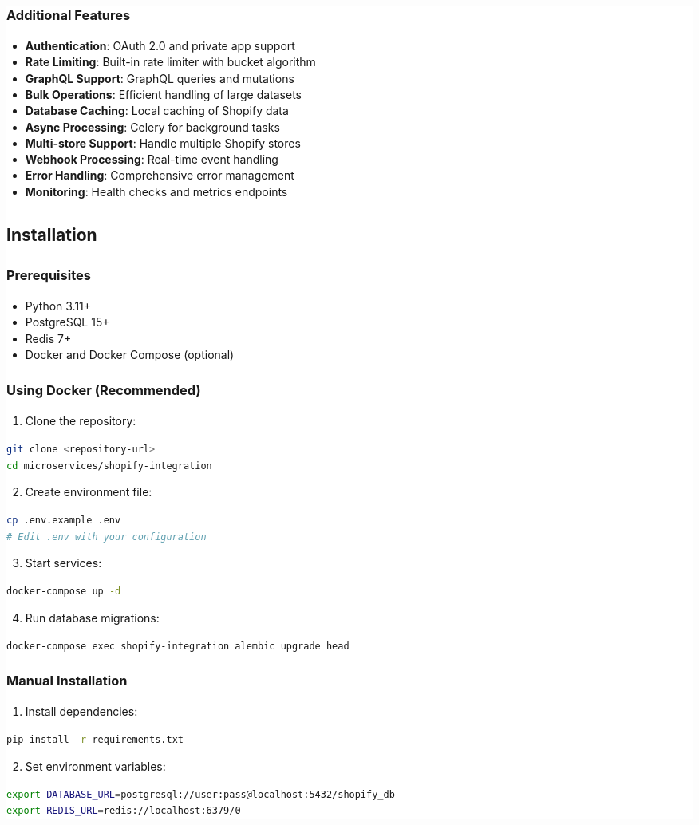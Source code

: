 ### Additional Features

- **Authentication**: OAuth 2.0 and private app support
- **Rate Limiting**: Built-in rate limiter with bucket algorithm
- **GraphQL Support**: GraphQL queries and mutations
- **Bulk Operations**: Efficient handling of large datasets
- **Database Caching**: Local caching of Shopify data
- **Async Processing**: Celery for background tasks
- **Multi-store Support**: Handle multiple Shopify stores
- **Webhook Processing**: Real-time event handling
- **Error Handling**: Comprehensive error management
- **Monitoring**: Health checks and metrics endpoints

## Installation

### Prerequisites

- Python 3.11+
- PostgreSQL 15+
- Redis 7+
- Docker and Docker Compose (optional)

### Using Docker (Recommended)

1. Clone the repository:
```bash
git clone <repository-url>
cd microservices/shopify-integration
```

2. Create environment file:
```bash
cp .env.example .env
# Edit .env with your configuration
```

3. Start services:
```bash
docker-compose up -d
```

4. Run database migrations:
```bash
docker-compose exec shopify-integration alembic upgrade head
```

### Manual Installation

1. Install dependencies:
```bash
pip install -r requirements.txt
```

2. Set environment variables:
```bash
export DATABASE_URL=postgresql://user:pass@localhost:5432/shopify_db
export REDIS_URL=redis://localhost:6379/0
```
